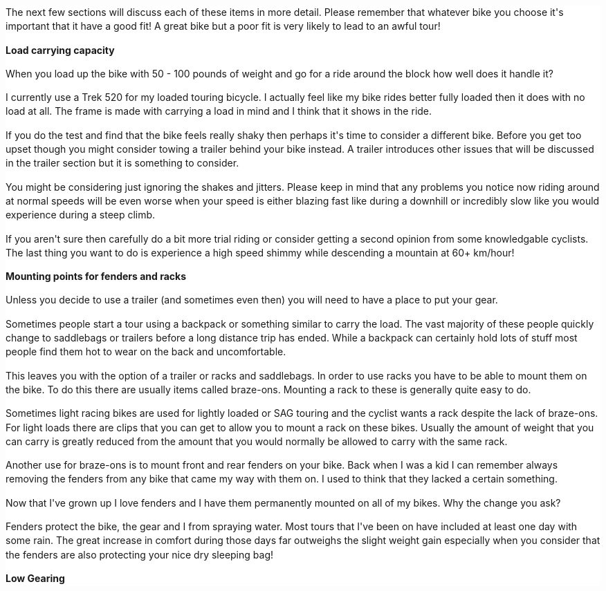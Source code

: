 The next few sections will discuss each of these items in more detail. Please remember that whatever bike you choose it's important that it have a good fit! A great bike but a poor fit is very likely to lead to an awful tour!

**Load carrying capacity**

When you load up the bike with 50 - 100 pounds of weight and go for a ride around the block how well does it handle it?

I currently use a Trek 520 for my loaded touring bicycle. I actually feel like my bike rides better fully loaded then it does with no load at all. The frame is made with carrying a load in mind and I think that it shows in the ride.

If you do the test and find that the bike feels really shaky then perhaps it's time to consider a different bike. Before you get too upset though you might consider towing a trailer behind your bike instead. A trailer introduces other issues that will be discussed in the trailer section but it is something to consider.

You might be considering just ignoring the shakes and jitters. Please keep in mind that any problems you notice now riding around at normal speeds will be even worse when your speed is either blazing fast like during a downhill or incredibly slow like you would experience during a steep climb.

If you aren't sure then carefully do a bit more trial riding or consider getting a second opinion from some knowledgable cyclists. The last thing you want to do is experience a high speed shimmy while descending a mountain at 60+ km/hour!

**Mounting points for fenders and racks**

Unless you decide to use a trailer (and sometimes even then) you will need to have a place to put your gear.

Sometimes people start a tour using a backpack or something similar to carry the load. The vast majority of these people quickly change to saddlebags or trailers before a long distance trip has ended. While a backpack can certainly hold lots of stuff most people find them hot to wear on the back and uncomfortable.

This leaves you with the option of a trailer or racks and saddlebags. In order to use racks you have to be able to mount them on the bike. To do this there are usually items called braze-ons. Mounting a rack to these is generally quite easy to do.

Sometimes light racing bikes are used for lightly loaded or SAG touring and the cyclist wants a rack despite the lack of braze-ons. For light loads there are clips that you can get to allow you to mount a rack on these bikes. Usually the amount of weight that you can carry is greatly reduced from the amount that you would normally be allowed to carry with the same rack.

Another use for braze-ons is to mount front and rear fenders on your bike. Back when I was a kid I can remember always removing the fenders from any bike that came my way with them on. I used to think that they lacked a certain something.

Now that I've grown up I love fenders and I have them permanently mounted on all of my bikes. Why the change you ask?

Fenders protect the bike, the gear and I from spraying water. Most tours that I've been on have included at least one day with some rain. The great increase in comfort during those days far outweighs the slight weight gain especially when you consider that the fenders are also protecting your nice dry sleeping bag!

**Low Gearing**
